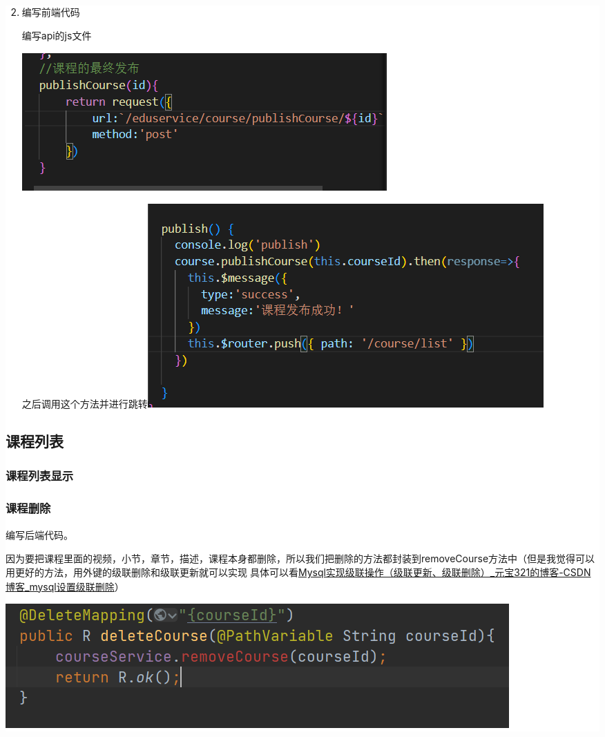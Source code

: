 2. 编写前端代码

   编写api的js文件

   ![image-20221008151752369](../pic/image-20221008151752369.png)

   之后调用这个方法并进行跳转![image-20221008153911233](../pic/image-20221008153911233.png)

## 课程列表

### 课程列表显示

### 课程删除

编写后端代码。

因为要把课程里面的视频，小节，章节，描述，课程本身都删除，所以我们把删除的方法都封装到removeCourse方法中（但是我觉得可以用更好的方法，用外键的级联删除和级联更新就可以实现 具体可以看[Mysql实现级联操作（级联更新、级联删除）_元宝321的博客-CSDN博客_mysql设置级联删除](https://blog.csdn.net/guanyibei/article/details/82528048)）

![image-20221008160158808](../pic/image-20221008160158808.png)
